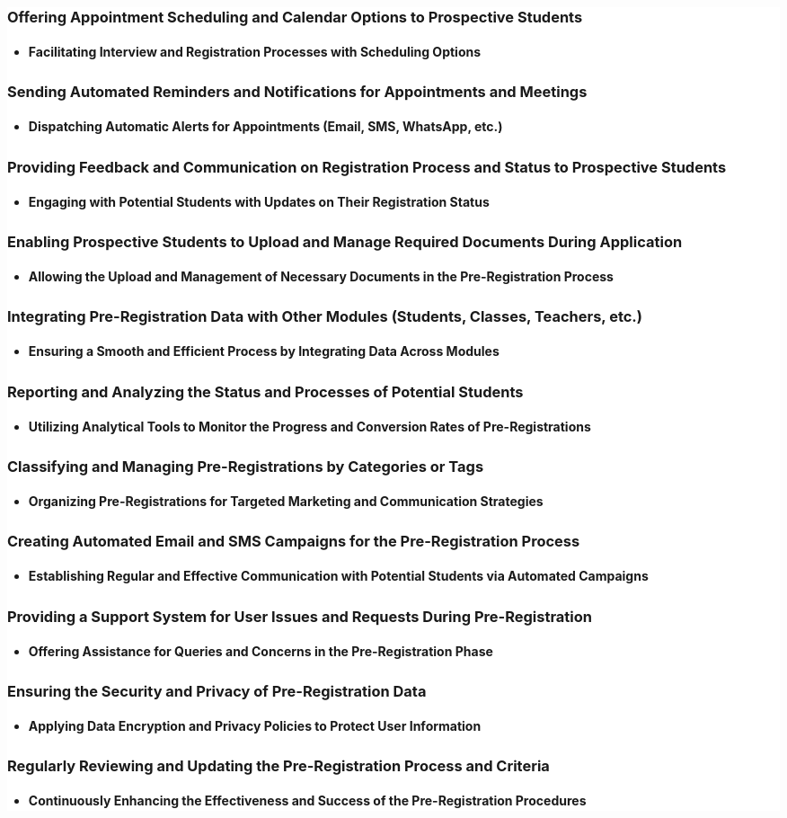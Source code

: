 ### Offering Appointment Scheduling and Calendar Options to Prospective Students
- **Facilitating Interview and Registration Processes with Scheduling Options**

### Sending Automated Reminders and Notifications for Appointments and Meetings
- **Dispatching Automatic Alerts for Appointments (Email, SMS, WhatsApp, etc.)**

### Providing Feedback and Communication on Registration Process and Status to Prospective Students
- **Engaging with Potential Students with Updates on Their Registration Status**

### Enabling Prospective Students to Upload and Manage Required Documents During Application
- **Allowing the Upload and Management of Necessary Documents in the Pre-Registration Process**

### Integrating Pre-Registration Data with Other Modules (Students, Classes, Teachers, etc.)
- **Ensuring a Smooth and Efficient Process by Integrating Data Across Modules**

### Reporting and Analyzing the Status and Processes of Potential Students
- **Utilizing Analytical Tools to Monitor the Progress and Conversion Rates of Pre-Registrations**

### Classifying and Managing Pre-Registrations by Categories or Tags
- **Organizing Pre-Registrations for Targeted Marketing and Communication Strategies**

### Creating Automated Email and SMS Campaigns for the Pre-Registration Process
- **Establishing Regular and Effective Communication with Potential Students via Automated Campaigns**

### Providing a Support System for User Issues and Requests During Pre-Registration
- **Offering Assistance for Queries and Concerns in the Pre-Registration Phase**

### Ensuring the Security and Privacy of Pre-Registration Data
- **Applying Data Encryption and Privacy Policies to Protect User Information**

### Regularly Reviewing and Updating the Pre-Registration Process and Criteria
- **Continuously Enhancing the Effectiveness and Success of the Pre-Registration Procedures**
